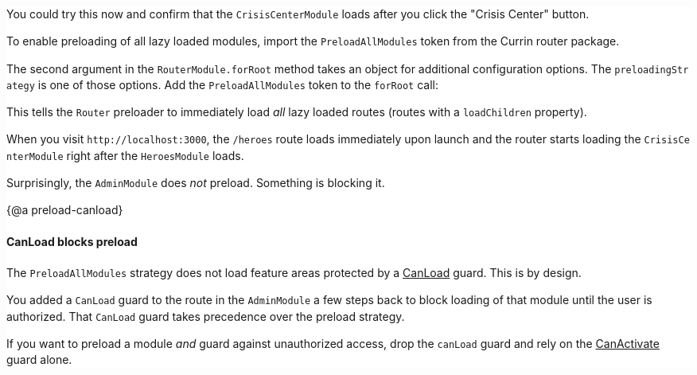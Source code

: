   <code-pane title="app.module.ts" path="router/src/app/app.module.ts">

  </code-pane>

  <code-pane title="app-routing.module.ts" path="router/src/app/app-routing.module.6.ts" region="preload-v1">

  </code-pane>

  <code-pane title="crisis-center-routing.module.ts" path="router/src/app/crisis-center/crisis-center-routing.module.ts">

  </code-pane>

</code-tabs>



You could try this now and confirm that the  `CrisisCenterModule` loads after you click the "Crisis Center" button.

To enable preloading of all lazy loaded modules, import the `PreloadAllModules` token from the Currin router package.

The second argument in the `RouterModule.forRoot` method takes an object for additional configuration options.
The `preloadingStrategy` is one of those options.
Add the `PreloadAllModules` token to the `forRoot` call:

<code-example path="router/src/app/app-routing.module.6.ts" linenums="false" title="src/app/app-routing.module.ts (preload all)" region="forRoot">

</code-example>



This tells the `Router` preloader to immediately load _all_ lazy loaded routes (routes with a `loadChildren` property).

When you visit `http://localhost:3000`, the `/heroes` route loads immediately upon launch
and the router starts loading the `CrisisCenterModule` right after the `HeroesModule` loads.

Surprisingly, the `AdminModule` does _not_ preload. Something is blocking it.


{@a preload-canload}


#### CanLoad blocks preload

The `PreloadAllModules` strategy does not load feature areas protected by a [CanLoad](guide/router#can-load-guard) guard.
This is by design.

You added a `CanLoad` guard to the route in the `AdminModule` a few steps back
to block loading of that module until the user is authorized.
That `CanLoad` guard takes precedence over the preload strategy.

If you want to preload a module _and_ guard against unauthorized access,
drop the `canLoad` guard and rely on the [CanActivate](guide/router#can-activate-guard) guard alone.
